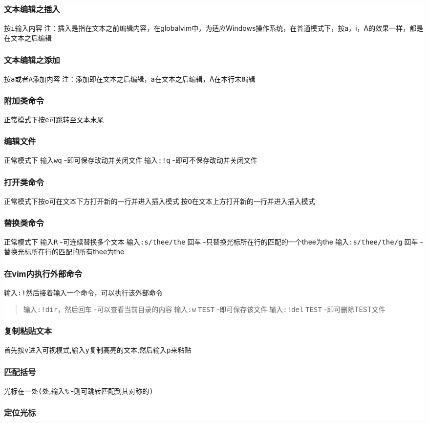 ### 文本编辑之插入

按<kbd>i</kbd>输入内容
注：插入是指在文本之前编辑内容，在globalvim中，为适应Windows操作系统，在普通模式下，按a，i，A的效果一样，都是在文本之后编辑

### 文本编辑之添加

按<kbd>a</kbd>或者<kbd>A</kbd>添加内容
注：添加即在文本之后编辑，a在文本之后编辑，A在本行末编辑

### 附加类命令

正常模式下按<kbd>e</kbd>可跳转至文本末尾

### 编辑文件

正常模式下
输入<kbd>wq</kbd>                                                     -即可保存改动并关闭文件
输入<kbd>:!q</kbd>                                                   -即可不保存改动并关闭文件

### 打开类命令

正常模式下按<kbd>o</kbd>可在文本下方打开新的一行并进入插入模式
按<kbd>O</kbd>在文本上方打开新的一行并进入插入模式

### 替换类命令

正常模式下
输入<kbd>R</kbd>                                                                           -可连续替换多个文本
输入<kbd>:</kbd><kbd>s</kbd><kbd>/</kbd><kbd>thee</kbd><kbd>/</kbd><kbd>the</kbd>   <kbd>回车</kbd>                            -只替换光标所在行的匹配的一个thee为the
输入<kbd>:</kbd><kbd>s</kbd><kbd>/</kbd><kbd>thee</kbd><kbd>/</kbd><kbd>the</kbd><kbd>/</kbd><kbd>g</kbd>   <kbd>回车</kbd>                  -替换光标所在行的匹配的所有thee为the

### 在vim内执行外部命令

输入<kbd>:</kbd><kbd>!</kbd>然后接着输入一个命令，可以执行该外部命令

> 输入<kbd>:</kbd><kbd>!</kbd><kbd>dir</kbd>，然后回车                            -可以查看当前目录的内容
> 输入<kbd>:</kbd><kbd>w</kbd>         <kbd>TEST</kbd>                                   -即可保存该文件
> 输入<kbd>:</kbd><kbd>!</kbd><kbd>del</kbd>        <kbd>TEST</kbd>                           -即可删除TEST文件

### 复制粘贴文本

首先按<kbd>v</kbd>进入可视模式,输入<kbd>y</kbd>复制高亮的文本,然后输入<kbd>p</kbd>来粘贴

### 匹配括号

光标在一处<kbd>(</kbd>处,输入<kbd>%</kbd>                                          -则可跳转匹配到其对称的<kbd>)</kbd>

### 定位光标
